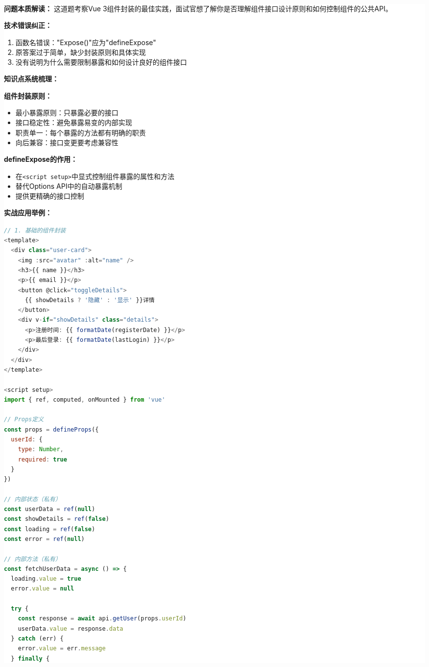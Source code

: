 **问题本质解读：** 这道题考察Vue 3组件封装的最佳实践，面试官想了解你是否理解组件接口设计原则和如何控制组件的公共API。

**技术错误纠正：**
1. 函数名错误："Expose()"应为"defineExpose"
2. 原答案过于简单，缺少封装原则和具体实现
3. 没有说明为什么需要限制暴露和如何设计良好的组件接口

**知识点系统梳理：**

**组件封装原则：**
- 最小暴露原则：只暴露必要的接口
- 接口稳定性：避免暴露易变的内部实现
- 职责单一：每个暴露的方法都有明确的职责
- 向后兼容：接口变更要考虑兼容性

**defineExpose的作用：**
- 在`<script setup>`中显式控制组件暴露的属性和方法
- 替代Options API中的自动暴露机制
- 提供更精确的接口控制

**实战应用举例：**
```javascript
// 1. 基础的组件封装
<template>
  <div class="user-card">
    <img :src="avatar" :alt="name" />
    <h3>{{ name }}</h3>
    <p>{{ email }}</p>
    <button @click="toggleDetails">
      {{ showDetails ? '隐藏' : '显示' }}详情
    </button>
    <div v-if="showDetails" class="details">
      <p>注册时间: {{ formatDate(registerDate) }}</p>
      <p>最后登录: {{ formatDate(lastLogin) }}</p>
    </div>
  </div>
</template>

<script setup>
import { ref, computed, onMounted } from 'vue'

// Props定义
const props = defineProps({
  userId: {
    type: Number,
    required: true
  }
})

// 内部状态（私有）
const userData = ref(null)
const showDetails = ref(false)
const loading = ref(false)
const error = ref(null)

// 内部方法（私有）
const fetchUserData = async () => {
  loading.value = true
  error.value = null

  try {
    const response = await api.getUser(props.userId)
    userData.value = response.data
  } catch (err) {
    error.value = err.message
  } finally {
```